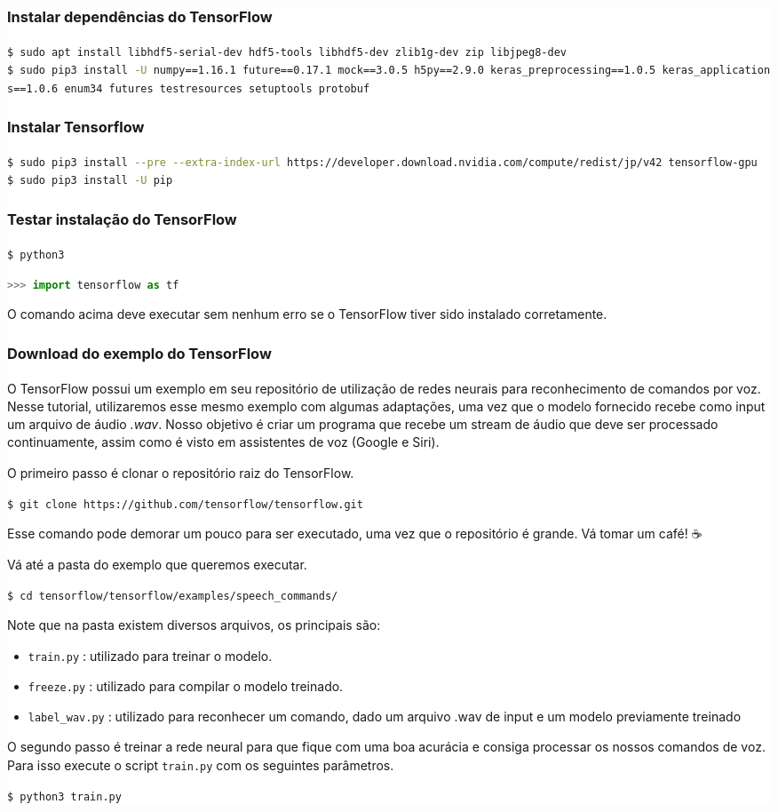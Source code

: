 ### Instalar dependências do TensorFlow
```bash
$ sudo apt install libhdf5-serial-dev hdf5-tools libhdf5-dev zlib1g-dev zip libjpeg8-dev
$ sudo pip3 install -U numpy==1.16.1 future==0.17.1 mock==3.0.5 h5py==2.9.0 keras_preprocessing==1.0.5 keras_applications==1.0.6 enum34 futures testresources setuptools protobuf
```

### Instalar Tensorflow
```bash
$ sudo pip3 install --pre --extra-index-url https://developer.download.nvidia.com/compute/redist/jp/v42 tensorflow-gpu
$ sudo pip3 install -U pip
```

### Testar instalação do TensorFlow
```bash
$ python3
```
```python
>>> import tensorflow as tf
```
O comando acima deve executar sem nenhum erro se o TensorFlow tiver sido instalado corretamente.

### Download do exemplo do TensorFlow

O TensorFlow possui um exemplo em seu repositório de utilização de redes neurais para reconhecimento de comandos por voz. Nesse tutorial, utilizaremos esse mesmo exemplo com algumas adaptações, uma vez que o modelo fornecido recebe como input um arquivo de áudio _.wav_. Nosso objetivo é criar um programa que recebe um stream de áudio que deve ser processado continuamente, assim como é visto em assistentes de voz (Google e Siri).

O primeiro passo é clonar o repositório raiz do TensorFlow.
```bash
$ git clone https://github.com/tensorflow/tensorflow.git
```
Esse comando pode demorar um pouco para ser executado, uma vez que o repositório é grande. Vá tomar um café! ☕

Vá até a pasta do exemplo que queremos executar.

```bash
$ cd tensorflow/tensorflow/examples/speech_commands/
```

Note que na pasta existem diversos arquivos, os principais são:
- `train.py` : utilizado para treinar o modelo.

- `freeze.py` : utilizado para compilar o modelo treinado.

- `label_wav.py` : utilizado para reconhecer um comando, dado um arquivo .wav de input e um modelo previamente treinado

O segundo passo é treinar a rede neural para que fique com uma boa acurácia e consiga processar os nossos comandos de voz. Para isso execute o script `train.py` com os seguintes parâmetros.

```bash
$ python3 train.py
```
